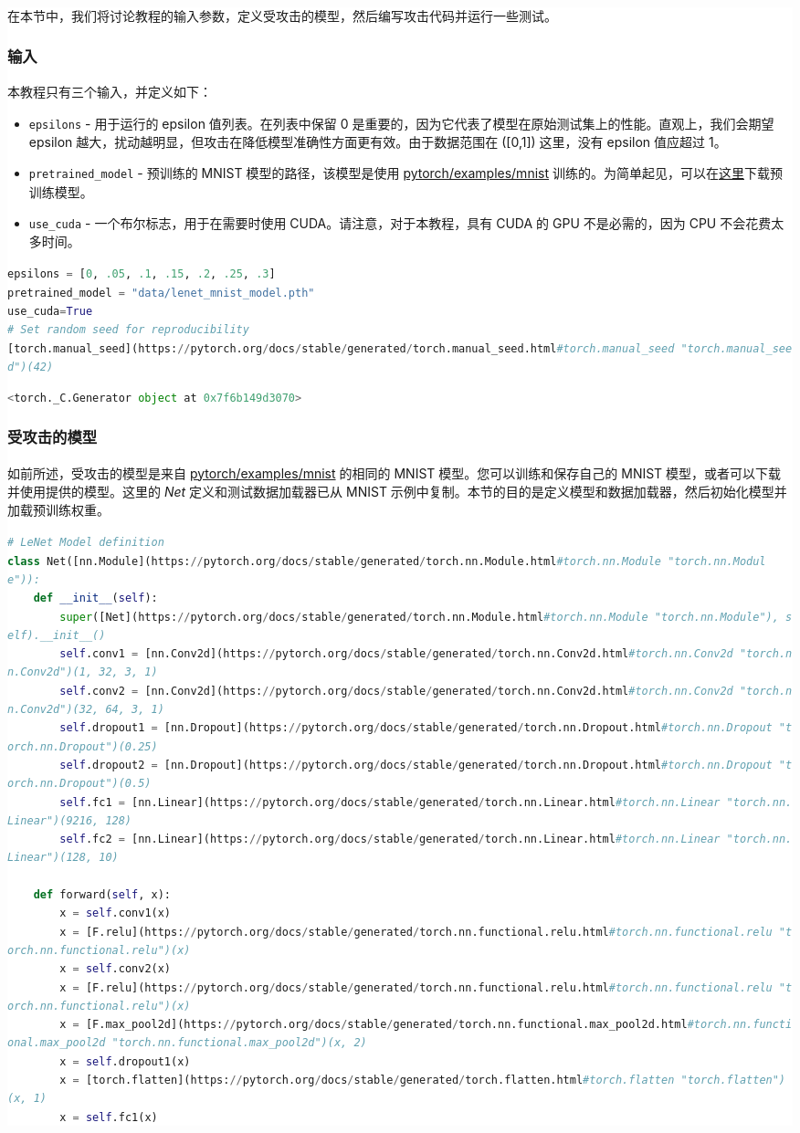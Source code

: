 在本节中，我们将讨论教程的输入参数，定义受攻击的模型，然后编写攻击代码并运行一些测试。

### 输入

本教程只有三个输入，并定义如下：

+   `epsilons` - 用于运行的 epsilon 值列表。在列表中保留 0 是重要的，因为它代表了模型在原始测试集上的性能。直观上，我们会期望 epsilon 越大，扰动越明显，但攻击在降低模型准确性方面更有效。由于数据范围在 \([0,1]\) 这里，没有 epsilon 值应超过 1。

+   `pretrained_model` - 预训练的 MNIST 模型的路径，该模型是使用 [pytorch/examples/mnist](https://github.com/pytorch/examples/tree/master/mnist) 训练的。为简单起见，可以在[这里](https://drive.google.com/file/d/1HJV2nUHJqclXQ8flKvcWmjZ-OU5DGatl/view?usp=drive_link)下载预训练模型。

+   `use_cuda` - 一个布尔标志，用于在需要时使用 CUDA。请注意，对于本教程，具有 CUDA 的 GPU 不是必需的，因为 CPU 不会花费太多时间。

```py
epsilons = [0, .05, .1, .15, .2, .25, .3]
pretrained_model = "data/lenet_mnist_model.pth"
use_cuda=True
# Set random seed for reproducibility
[torch.manual_seed](https://pytorch.org/docs/stable/generated/torch.manual_seed.html#torch.manual_seed "torch.manual_seed")(42) 
```

```py
<torch._C.Generator object at 0x7f6b149d3070> 
```

### 受攻击的模型

如前所述，受攻击的模型是来自 [pytorch/examples/mnist](https://github.com/pytorch/examples/tree/master/mnist) 的相同的 MNIST 模型。您可以训练和保存自己的 MNIST 模型，或者可以下载并使用提供的模型。这里的 *Net* 定义和测试数据加载器已从 MNIST 示例中复制。本节的目的是定义模型和数据加载器，然后初始化模型并加载预训练权重。

```py
# LeNet Model definition
class Net([nn.Module](https://pytorch.org/docs/stable/generated/torch.nn.Module.html#torch.nn.Module "torch.nn.Module")):
    def __init__(self):
        super([Net](https://pytorch.org/docs/stable/generated/torch.nn.Module.html#torch.nn.Module "torch.nn.Module"), self).__init__()
        self.conv1 = [nn.Conv2d](https://pytorch.org/docs/stable/generated/torch.nn.Conv2d.html#torch.nn.Conv2d "torch.nn.Conv2d")(1, 32, 3, 1)
        self.conv2 = [nn.Conv2d](https://pytorch.org/docs/stable/generated/torch.nn.Conv2d.html#torch.nn.Conv2d "torch.nn.Conv2d")(32, 64, 3, 1)
        self.dropout1 = [nn.Dropout](https://pytorch.org/docs/stable/generated/torch.nn.Dropout.html#torch.nn.Dropout "torch.nn.Dropout")(0.25)
        self.dropout2 = [nn.Dropout](https://pytorch.org/docs/stable/generated/torch.nn.Dropout.html#torch.nn.Dropout "torch.nn.Dropout")(0.5)
        self.fc1 = [nn.Linear](https://pytorch.org/docs/stable/generated/torch.nn.Linear.html#torch.nn.Linear "torch.nn.Linear")(9216, 128)
        self.fc2 = [nn.Linear](https://pytorch.org/docs/stable/generated/torch.nn.Linear.html#torch.nn.Linear "torch.nn.Linear")(128, 10)

    def forward(self, x):
        x = self.conv1(x)
        x = [F.relu](https://pytorch.org/docs/stable/generated/torch.nn.functional.relu.html#torch.nn.functional.relu "torch.nn.functional.relu")(x)
        x = self.conv2(x)
        x = [F.relu](https://pytorch.org/docs/stable/generated/torch.nn.functional.relu.html#torch.nn.functional.relu "torch.nn.functional.relu")(x)
        x = [F.max_pool2d](https://pytorch.org/docs/stable/generated/torch.nn.functional.max_pool2d.html#torch.nn.functional.max_pool2d "torch.nn.functional.max_pool2d")(x, 2)
        x = self.dropout1(x)
        x = [torch.flatten](https://pytorch.org/docs/stable/generated/torch.flatten.html#torch.flatten "torch.flatten")(x, 1)
        x = self.fc1(x)
```